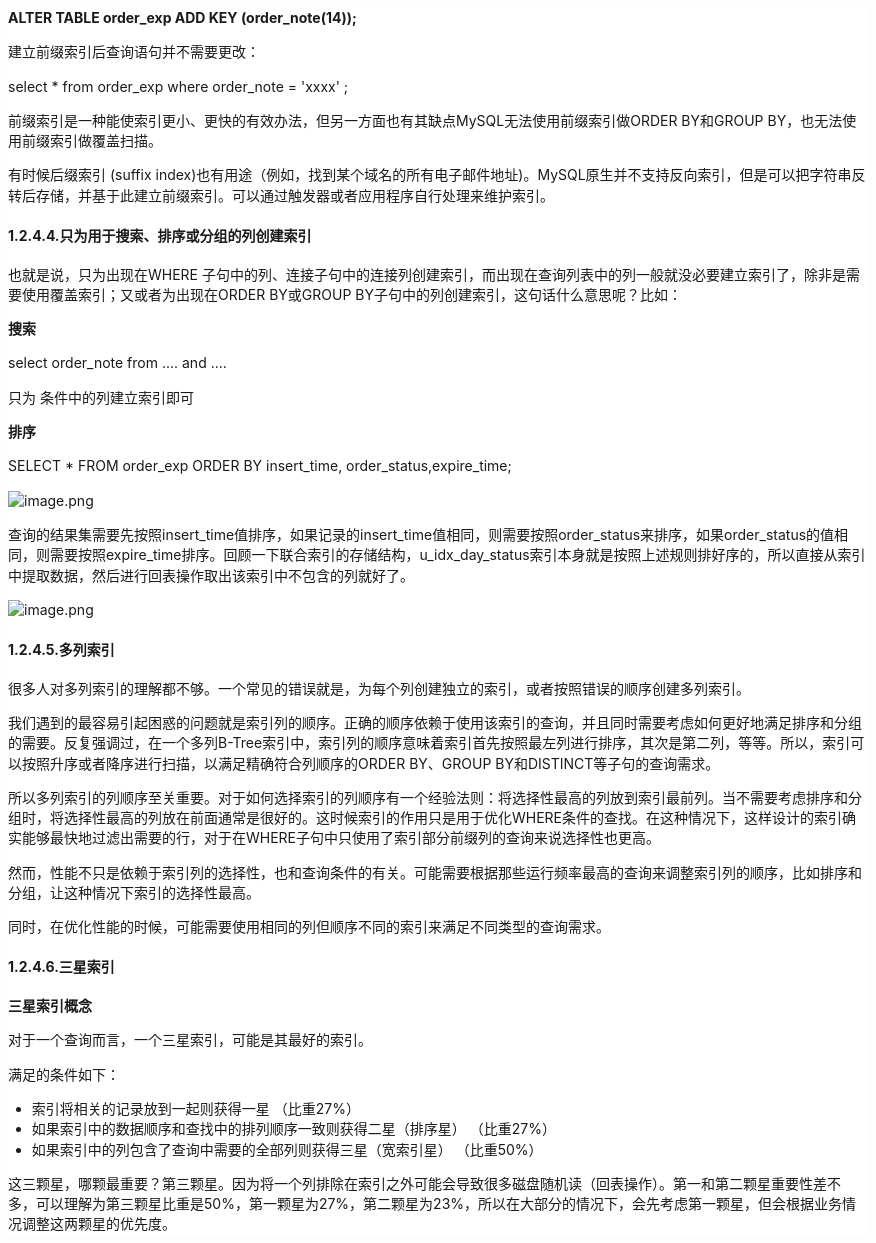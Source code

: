 **ALTER TABLE order_exp ADD KEY (order_note(14));**

建立前缀索引后查询语句并不需要更改：

select * from order_exp where order_note = 'xxxx' ;

前缀索引是一种能使索引更小、更快的有效办法，但另一方面也有其缺点MySQL无法使用前缀索引做ORDER BY和GROUP BY，也无法使用前缀索引做覆盖扫描。

有时候后缀索引 (suffix index)也有用途（例如，找到某个域名的所有电子邮件地址)。MySQL原生并不支持反向索引，但是可以把字符串反转后存储，并基于此建立前缀索引。可以通过触发器或者应用程序自行处理来维护索引。

#### 1.2.4.4.只为用于搜索、排序或分组的列创建索引

也就是说，只为出现在WHERE 子句中的列、连接子句中的连接列创建索引，而出现在查询列表中的列一般就没必要建立索引了，除非是需要使用覆盖索引；又或者为出现在ORDER BY或GROUP BY子句中的列创建索引，这句话什么意思呢？比如：

**搜索**

select order_note from .... and ....

只为 条件中的列建立索引即可

**排序**

SELECT * FROM order_exp ORDER BY insert_time, order_status,expire_time;

![image.png](https://fynotefile.oss-cn-zhangjiakou.aliyuncs.com/fynote/fyfile/5983/1651212459071/30ba8ead865741a1bad33637c189fefa.png)

查询的结果集需要先按照insert_time值排序，如果记录的insert_time值相同，则需要按照order_status来排序，如果order_status的值相同，则需要按照expire_time排序。回顾一下联合索引的存储结构，u_idx_day_status索引本身就是按照上述规则排好序的，所以直接从索引中提取数据，然后进行回表操作取出该索引中不包含的列就好了。

![image.png](https://fynotefile.oss-cn-zhangjiakou.aliyuncs.com/fynote/fyfile/5983/1651212459071/a97a0c6253ef4030bf18088eee4cc974.png)

#### 1.2.4.5.多列索引

很多人对多列索引的理解都不够。一个常见的错误就是，为每个列创建独立的索引，或者按照错误的顺序创建多列索引。

我们遇到的最容易引起困惑的问题就是索引列的顺序。正确的顺序依赖于使用该索引的查询，并且同时需要考虑如何更好地满足排序和分组的需要。反复强调过，在一个多列B-Tree索引中，索引列的顺序意味着索引首先按照最左列进行排序，其次是第二列，等等。所以，索引可以按照升序或者降序进行扫描，以满足精确符合列顺序的ORDER BY、GROUP BY和DISTINCT等子句的查询需求。

所以多列索引的列顺序至关重要。对于如何选择索引的列顺序有一个经验法则：将选择性最高的列放到索引最前列。当不需要考虑排序和分组时，将选择性最高的列放在前面通常是很好的。这时候索引的作用只是用于优化WHERE条件的查找。在这种情况下，这样设计的索引确实能够最快地过滤出需要的行，对于在WHERE子句中只使用了索引部分前缀列的查询来说选择性也更高。

然而，性能不只是依赖于索引列的选择性，也和查询条件的有关。可能需要根据那些运行频率最高的查询来调整索引列的顺序，比如排序和分组，让这种情况下索引的选择性最高。

同时，在优化性能的时候，可能需要使用相同的列但顺序不同的索引来满足不同类型的查询需求。

#### 1.2.4.6.三星索引

**三星索引概念**

对于一个查询而言，一个三星索引，可能是其最好的索引。

满足的条件如下：

* 索引将相关的记录放到一起则获得一星    （比重27%）
* 如果索引中的数据顺序和查找中的排列顺序一致则获得二星（排序星） （比重27%）
* 如果索引中的列包含了查询中需要的全部列则获得三星（宽索引星） （比重50%）

这三颗星，哪颗最重要？第三颗星。因为将一个列排除在索引之外可能会导致很多磁盘随机读（回表操作）。第一和第二颗星重要性差不多，可以理解为第三颗星比重是50%，第一颗星为27%，第二颗星为23%，所以在大部分的情况下，会先考虑第一颗星，但会根据业务情况调整这两颗星的优先度。
